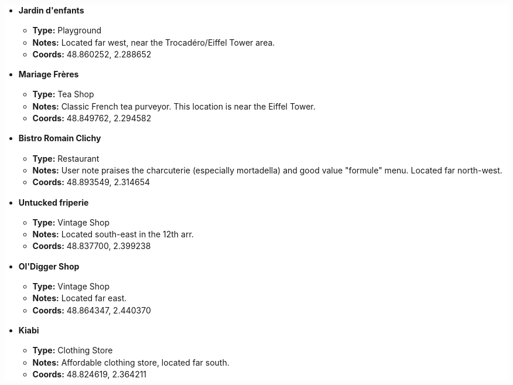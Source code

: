*   **Jardin d'enfants**
    *   **Type:** Playground
    *   **Notes:** Located far west, near the Trocadéro/Eiffel Tower area.
    *   **Coords:** 48.860252, 2.288652

*   **Mariage Frères**
    *   **Type:** Tea Shop
    *   **Notes:** Classic French tea purveyor. This location is near the Eiffel Tower.
    *   **Coords:** 48.849762, 2.294582

*   **Bistro Romain Clichy**
    *   **Type:** Restaurant
    *   **Notes:** User note praises the charcuterie (especially mortadella) and good value "formule" menu. Located far north-west.
    *   **Coords:** 48.893549, 2.314654

*   **Untucked friperie**
    *   **Type:** Vintage Shop
    *   **Notes:** Located south-east in the 12th arr.
    *   **Coords:** 48.837700, 2.399238

*   **Ol'Digger Shop**
    *   **Type:** Vintage Shop
    *   **Notes:** Located far east.
    *   **Coords:** 48.864347, 2.440370

*   **Kiabi**
    *   **Type:** Clothing Store
    *   **Notes:** Affordable clothing store, located far south.
    *   **Coords:** 48.824619, 2.364211